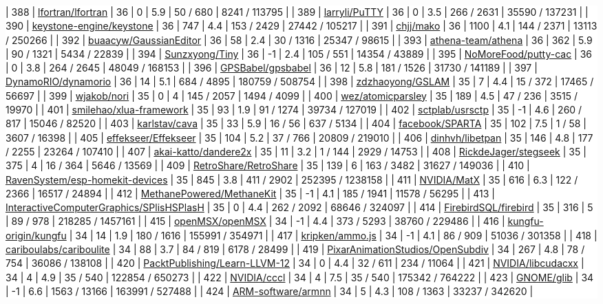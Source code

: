 | 388 | [lfortran/lfortran](https://github.com/lfortran/lfortran) | 36 | 0 | 5.9 | 50 / 680 | 8241 / 113795 |
| 389 | [larryli/PuTTY](https://github.com/larryli/PuTTY) | 36 | 0 | 3.5 | 266 / 2631 | 35590 / 137231 |
| 390 | [keystone-engine/keystone](https://github.com/keystone-engine/keystone) | 36 | 747 | 4.4 | 153 / 2429 | 27442 / 105217 |
| 391 | [chjj/mako](https://github.com/chjj/mako) | 36 | 1100 | 4.1 | 144 / 2371 | 13113 / 250266 |
| 392 | [buaacyw/GaussianEditor](https://github.com/buaacyw/GaussianEditor) | 36 | 58 | 2.4 | 30 / 1316 | 25347 / 98615 |
| 393 | [athena-team/athena](https://github.com/athena-team/athena) | 36 | 362 | 5.9 | 90 / 1321 | 5434 / 22839 |
| 394 | [Sunzxyong/Tiny](https://github.com/Sunzxyong/Tiny) | 36 | -1 | 2.4 | 105 / 551 | 14354 / 43889 |
| 395 | [NoMoreFood/putty-cac](https://github.com/NoMoreFood/putty-cac) | 36 | 0 | 3.8 | 264 / 2645 | 48049 / 168153 |
| 396 | [GPSBabel/gpsbabel](https://github.com/GPSBabel/gpsbabel) | 36 | 12 | 5.8 | 181 / 1526 | 31730 / 141189 |
| 397 | [DynamoRIO/dynamorio](https://github.com/DynamoRIO/dynamorio) | 36 | 14 | 5.1 | 684 / 4895 | 180759 / 508754 |
| 398 | [zdzhaoyong/GSLAM](https://github.com/zdzhaoyong/GSLAM) | 35 | 7 | 4.4 | 15 / 372 | 17465 / 56697 |
| 399 | [wjakob/nori](https://github.com/wjakob/nori) | 35 | 0 | 4 | 145 / 2057 | 1494 / 4099 |
| 400 | [wez/atomicparsley](https://github.com/wez/atomicparsley) | 35 | 189 | 4.5 | 47 / 236 | 3515 / 19970 |
| 401 | [smilehao/xlua-framework](https://github.com/smilehao/xlua-framework) | 35 | 93 | 1.9 | 91 / 1274 | 39734 / 127019 |
| 402 | [sctplab/usrsctp](https://github.com/sctplab/usrsctp) | 35 | -1 | 4.6 | 260 / 817 | 15046 / 82520 |
| 403 | [karlstav/cava](https://github.com/karlstav/cava) | 35 | 33 | 5.9 | 16 / 56 | 637 / 5134 |
| 404 | [facebook/SPARTA](https://github.com/facebook/SPARTA) | 35 | 102 | 7.5 | 1 / 58 | 3607 / 16398 |
| 405 | [effekseer/Effekseer](https://github.com/effekseer/Effekseer) | 35 | 104 | 5.2 | 37 / 766 | 20809 / 219010 |
| 406 | [dinhvh/libetpan](https://github.com/dinhvh/libetpan) | 35 | 146 | 4.8 | 177 / 2255 | 23264 / 107410 |
| 407 | [akai-katto/dandere2x](https://github.com/akai-katto/dandere2x) | 35 | 11 | 3.2 | 1 / 144 | 2929 / 14753 |
| 408 | [RickdeJager/stegseek](https://github.com/RickdeJager/stegseek) | 35 | 375 | 4 | 16 / 364 | 5646 / 13569 |
| 409 | [RetroShare/RetroShare](https://github.com/RetroShare/RetroShare) | 35 | 139 | 6 | 163 / 3482 | 31627 / 149036 |
| 410 | [RavenSystem/esp-homekit-devices](https://github.com/RavenSystem/esp-homekit-devices) | 35 | 845 | 3.8 | 411 / 2902 | 252395 / 1238158 |
| 411 | [NVIDIA/MatX](https://github.com/NVIDIA/MatX) | 35 | 616 | 6.3 | 122 / 2366 | 16517 / 24894 |
| 412 | [MethanePowered/MethaneKit](https://github.com/MethanePowered/MethaneKit) | 35 | -1 | 4.1 | 185 / 1941 | 11578 / 56295 |
| 413 | [InteractiveComputerGraphics/SPlisHSPlasH](https://github.com/InteractiveComputerGraphics/SPlisHSPlasH) | 35 | 0 | 4.4 | 262 / 2092 | 68646 / 324097 |
| 414 | [FirebirdSQL/firebird](https://github.com/FirebirdSQL/firebird) | 35 | 316 | 5 | 89 / 978 | 218285 / 1457161 |
| 415 | [openMSX/openMSX](https://github.com/openMSX/openMSX) | 34 | -1 | 4.4 | 373 / 5293 | 38760 / 229486 |
| 416 | [kungfu-origin/kungfu](https://github.com/kungfu-origin/kungfu) | 34 | 14 | 1.9 | 180 / 1616 | 155991 / 354971 |
| 417 | [kripken/ammo.js](https://github.com/kripken/ammo.js) | 34 | -1 | 4.1 | 86 / 909 | 51036 / 301358 |
| 418 | [cariboulabs/cariboulite](https://github.com/cariboulabs/cariboulite) | 34 | 88 | 3.7 | 84 / 819 | 6178 / 28499 |
| 419 | [PixarAnimationStudios/OpenSubdiv](https://github.com/PixarAnimationStudios/OpenSubdiv) | 34 | 267 | 4.8 | 78 / 754 | 36086 / 138108 |
| 420 | [PacktPublishing/Learn-LLVM-12](https://github.com/PacktPublishing/Learn-LLVM-12) | 34 | 0 | 4.4 | 32 / 611 | 234 / 11064 |
| 421 | [NVIDIA/libcudacxx](https://github.com/NVIDIA/libcudacxx) | 34 | 4 | 4.9 | 35 / 540 | 122854 / 650273 |
| 422 | [NVIDIA/cccl](https://github.com/NVIDIA/cccl) | 34 | 4 | 7.5 | 35 / 540 | 175342 / 764222 |
| 423 | [GNOME/glib](https://github.com/GNOME/glib) | 34 | -1 | 6.6 | 1563 / 13166 | 163991 / 527488 |
| 424 | [ARM-software/armnn](https://github.com/ARM-software/armnn) | 34 | 5 | 4.3 | 108 / 1363 | 33237 / 342620 |